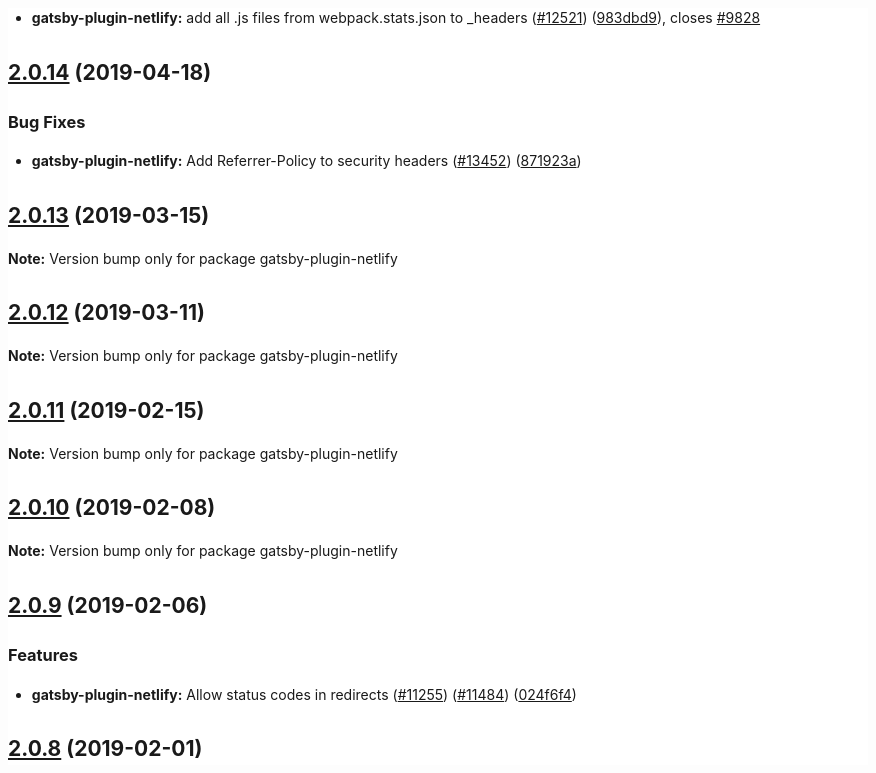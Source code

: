 - **gatsby-plugin-netlify:** add all .js files from webpack.stats.json to \_headers ([#12521](https://github.com/gatsbyjs/gatsby/issues/12521)) ([983dbd9](https://github.com/gatsbyjs/gatsby/commit/983dbd9)), closes [#9828](https://github.com/gatsbyjs/gatsby/issues/9828)

## [2.0.14](https://github.com/gatsbyjs/gatsby/compare/gatsby-plugin-netlify@2.0.13...gatsby-plugin-netlify@2.0.14) (2019-04-18)

### Bug Fixes

- **gatsby-plugin-netlify:** Add Referrer-Policy to security headers ([#13452](https://github.com/gatsbyjs/gatsby/issues/13452)) ([871923a](https://github.com/gatsbyjs/gatsby/commit/871923a))

## [2.0.13](https://github.com/gatsbyjs/gatsby/compare/gatsby-plugin-netlify@2.0.12...gatsby-plugin-netlify@2.0.13) (2019-03-15)

**Note:** Version bump only for package gatsby-plugin-netlify

## [2.0.12](https://github.com/gatsbyjs/gatsby/compare/gatsby-plugin-netlify@2.0.11...gatsby-plugin-netlify@2.0.12) (2019-03-11)

**Note:** Version bump only for package gatsby-plugin-netlify

## [2.0.11](https://github.com/gatsbyjs/gatsby/compare/gatsby-plugin-netlify@2.0.10...gatsby-plugin-netlify@2.0.11) (2019-02-15)

**Note:** Version bump only for package gatsby-plugin-netlify

## [2.0.10](https://github.com/gatsbyjs/gatsby/compare/gatsby-plugin-netlify@2.0.9...gatsby-plugin-netlify@2.0.10) (2019-02-08)

**Note:** Version bump only for package gatsby-plugin-netlify

## [2.0.9](https://github.com/gatsbyjs/gatsby/compare/gatsby-plugin-netlify@2.0.8...gatsby-plugin-netlify@2.0.9) (2019-02-06)

### Features

- **gatsby-plugin-netlify:** Allow status codes in redirects ([#11255](https://github.com/gatsbyjs/gatsby/issues/11255)) ([#11484](https://github.com/gatsbyjs/gatsby/issues/11484)) ([024f6f4](https://github.com/gatsbyjs/gatsby/commit/024f6f4))

## [2.0.8](https://github.com/gatsbyjs/gatsby/compare/gatsby-plugin-netlify@2.0.7...gatsby-plugin-netlify@2.0.8) (2019-02-01)
